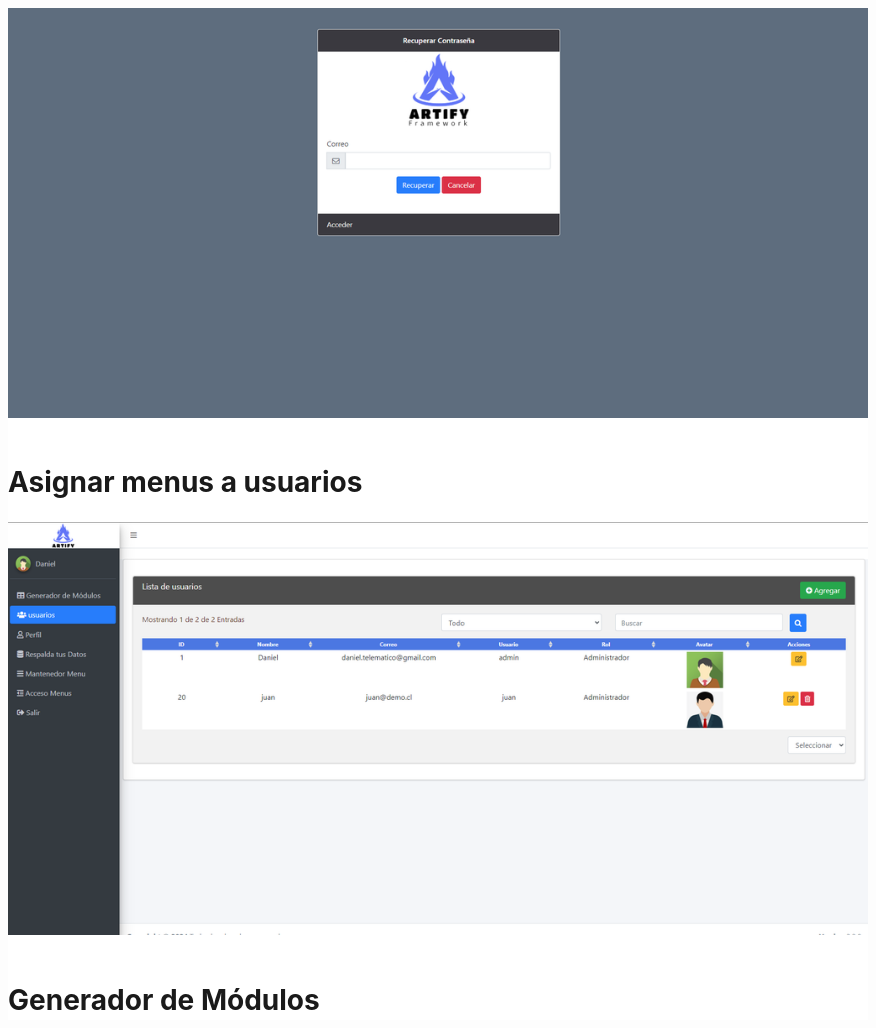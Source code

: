 ![Respaldo de DB](https://github.com/dhuerta30/artify/blob/main/Screenshot_207.png)

# Asignar menus a usuarios
![Asignar menus a usuarios](https://github.com/dhuerta30/artify/blob/main/Screenshot_208.png)

# Generador de Módulos